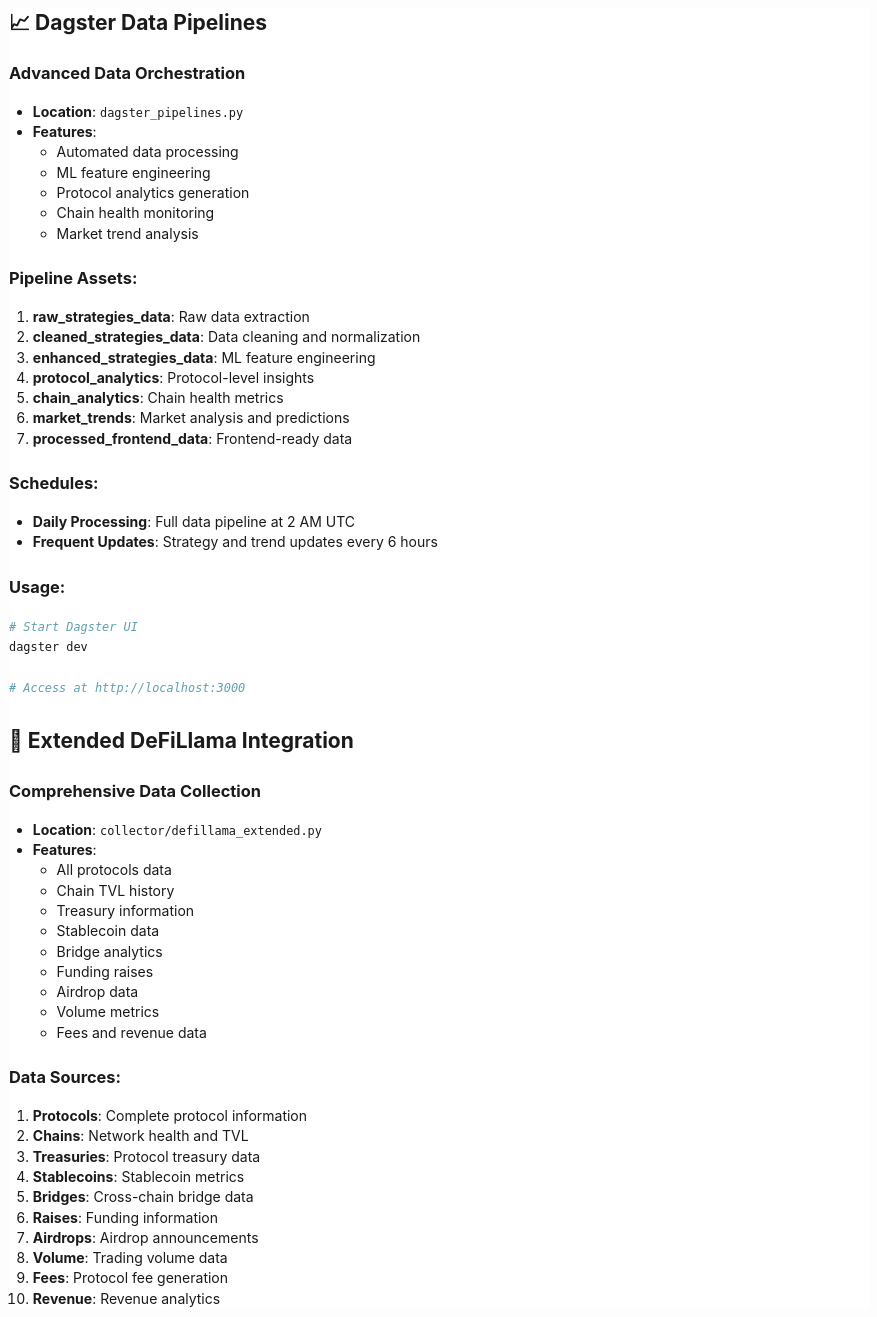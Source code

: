 ## 📈 Dagster Data Pipelines

### Advanced Data Orchestration
- **Location**: `dagster_pipelines.py`
- **Features**:
  - Automated data processing
  - ML feature engineering
  - Protocol analytics generation
  - Chain health monitoring
  - Market trend analysis

### Pipeline Assets:
1. **raw_strategies_data**: Raw data extraction
2. **cleaned_strategies_data**: Data cleaning and normalization
3. **enhanced_strategies_data**: ML feature engineering
4. **protocol_analytics**: Protocol-level insights
5. **chain_analytics**: Chain health metrics
6. **market_trends**: Market analysis and predictions
7. **processed_frontend_data**: Frontend-ready data

### Schedules:
- **Daily Processing**: Full data pipeline at 2 AM UTC
- **Frequent Updates**: Strategy and trend updates every 6 hours

### Usage:
```bash
# Start Dagster UI
dagster dev

# Access at http://localhost:3000
```

## 🔗 Extended DeFiLlama Integration

### Comprehensive Data Collection
- **Location**: `collector/defillama_extended.py`
- **Features**:
  - All protocols data
  - Chain TVL history
  - Treasury information
  - Stablecoin data
  - Bridge analytics
  - Funding raises
  - Airdrop data
  - Volume metrics
  - Fees and revenue data

### Data Sources:
1. **Protocols**: Complete protocol information
2. **Chains**: Network health and TVL
3. **Treasuries**: Protocol treasury data
4. **Stablecoins**: Stablecoin metrics
5. **Bridges**: Cross-chain bridge data
6. **Raises**: Funding information
7. **Airdrops**: Airdrop announcements
8. **Volume**: Trading volume data
9. **Fees**: Protocol fee generation
10. **Revenue**: Revenue analytics
